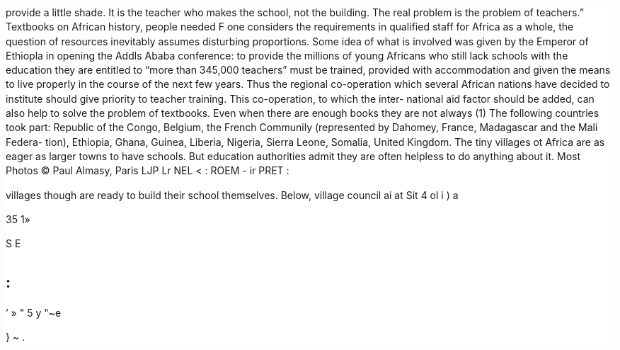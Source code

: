 provide a little shade. It is the teacher who makes the 
school, not the building. The real problem is the problem 
of teachers.” 
Textbooks on African 
history, people needed 
F one considers the requirements in qualified staff for 
Africa as a whole, the question of resources inevitably 
assumes disturbing proportions. Some idea of what is 
involved was given by the Emperor of Ethiopla in opening 
the Addls Ababa conference: to provide the millions of 
young Africans who still lack schools with the education 
they are entitled to “more than 345,000 teachers” must 
be trained, provided with accommodation and given the 
means to live properly in the course of the next few years. 
Thus the regional co-operation which several African 
nations have decided to institute should give priority to 
teacher training. This co-operation, to which the inter- 
national aid factor should be added, can also help to solve 
the problem of textbooks. 
Even when there are enough books they are not always 
(1) The following countries took part: Republic of the 
Congo, Belgium, the French Communily (represented 
by Dahomey, France, Madagascar and the Mali Federa- 
tion), Ethiopia, Ghana, Guinea, Liberia, Nigeria, Sierra 
Leone, Somalia, United Kingdom. 
The tiny villages ot Africa are as eager as larger towns to have schools. But 
education authorities admit they are often helpless to do anything about it. Most 
Photos © Paul Almasy, Paris 
LJP Lr NEL 
< : ROEM - ir PRET : 
  
  
    
villages though are ready to build their school themselves. Below, village council 
ai at Sit 4 ol i ) 
a 
  
35 
1»
 
S
E
 
  
: 
- 
’ 
» 
" 
5 
y 
"~e
 
} 
~ 
. 
   
